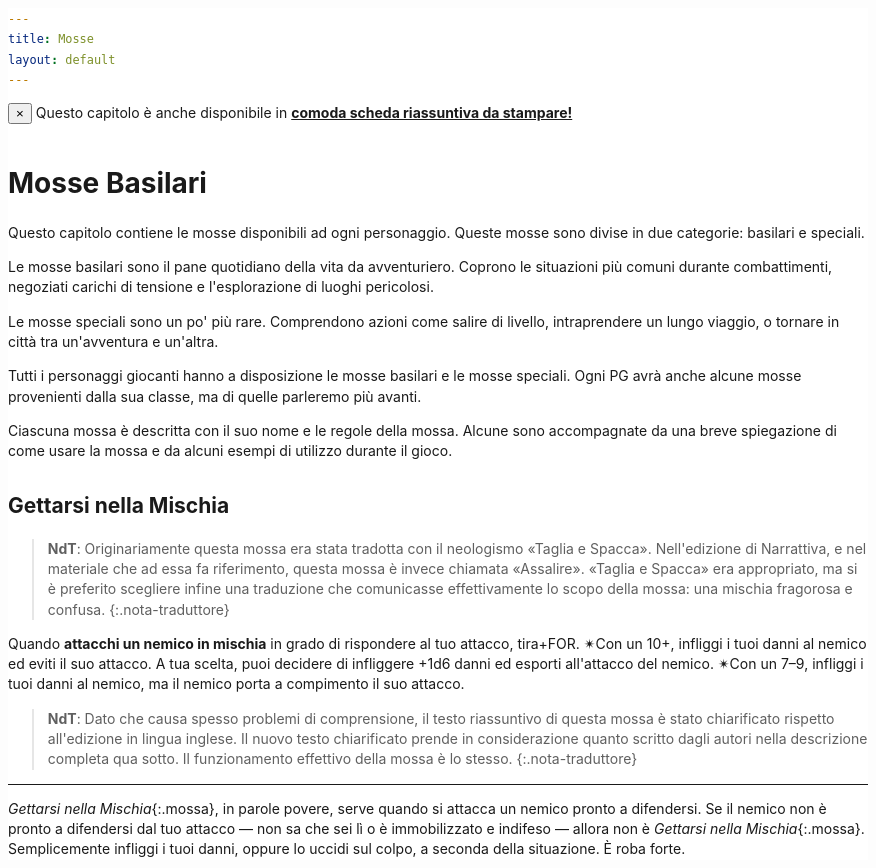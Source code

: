 ```yaml
---
title: Mosse
layout: default
---
```


<div class="alert alert-info">
    <button type="button" class="close" data-dismiss="alert">×</button>
    Questo capitolo è anche disponibile in <a style="font-weight:bold" href="http://bit.ly/1hN8iUm">comoda scheda riassuntiva da stampare!</a>
</div>

# Mosse Basilari

Questo capitolo contiene le mosse disponibili ad ogni personaggio. Queste mosse sono divise in due categorie: basilari e speciali.

Le mosse basilari sono il pane quotidiano della vita da avventuriero. Coprono le situazioni più comuni durante combattimenti, negoziati carichi di tensione e l'esplorazione di luoghi pericolosi.

Le mosse speciali sono un po' più rare. Comprendono azioni come salire di livello, intraprendere un lungo viaggio, o tornare in città tra un'avventura e un'altra.

Tutti i personaggi giocanti hanno a disposizione le mosse basilari e le mosse speciali. Ogni PG avrà anche alcune mosse provenienti dalla sua classe, ma di quelle parleremo più avanti.

Ciascuna mossa è descritta con il suo nome e le regole della mossa. Alcune sono accompagnate da una breve spiegazione di come usare la mossa e da alcuni esempi di utilizzo durante il gioco.

## Gettarsi nella Mischia

> **NdT**: Originariamente questa mossa era stata tradotta con il neologismo «Taglia e Spacca». Nell'edizione di Narrattiva, e nel materiale che ad essa fa riferimento, questa mossa è invece chiamata «Assalire». «Taglia e Spacca» era appropriato, ma si è preferito scegliere infine una traduzione che comunicasse effettivamente lo scopo della mossa: una mischia fragorosa e confusa.
{:.nota-traduttore}

Quando **attacchi un nemico in mischia** in grado di rispondere al tuo attacco, tira+FOR. ✴Con un 10+, infliggi i tuoi danni al nemico ed eviti il suo attacco. A tua scelta, puoi decidere di infliggere +1d6 danni ed esporti all'attacco del nemico. ✴Con un 7&ndash;9, infliggi i tuoi danni al nemico, ma il nemico porta a compimento il suo attacco. 

> **NdT**: Dato che causa spesso problemi di comprensione, il testo riassuntivo di questa mossa è stato chiarificato rispetto all'edizione in lingua inglese. Il nuovo testo chiarificato prende in considerazione quanto scritto dagli autori nella descrizione completa qua sotto. Il funzionamento effettivo della mossa è lo stesso.
{:.nota-traduttore}

---

_Gettarsi nella Mischia_{:.mossa}, in parole povere, serve quando si attacca un nemico pronto a difendersi. Se il nemico non è pronto a difendersi dal tuo attacco — non sa che sei lì o è immobilizzato e indifeso — allora non è _Gettarsi nella Mischia_{:.mossa}. Semplicemente infliggi i tuoi danni, oppure lo uccidi sul colpo, a seconda della situazione. È roba forte.
